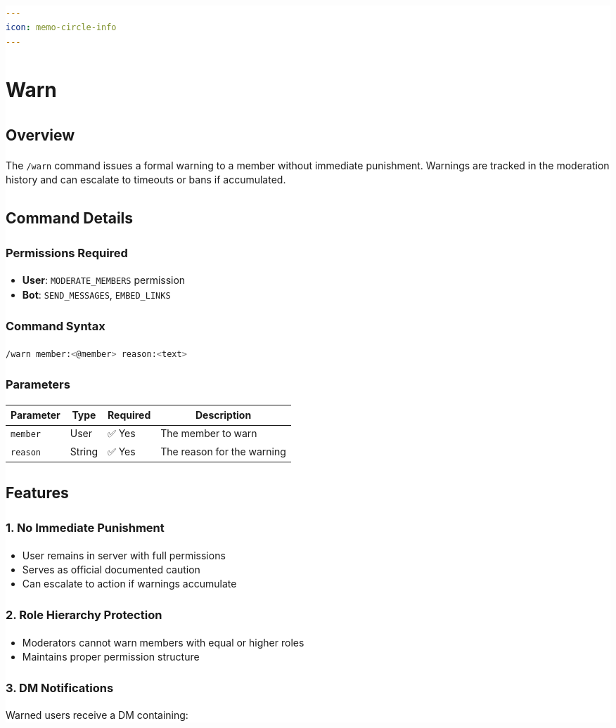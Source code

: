 ```yaml
---
icon: memo-circle-info
---
```


# Warn

## Overview

The `/warn` command issues a formal warning to a member without immediate punishment. Warnings are tracked in the moderation history and can escalate to timeouts or bans if accumulated.

## Command Details

### Permissions Required

* **User**: `MODERATE_MEMBERS` permission
* **Bot**: `SEND_MESSAGES`, `EMBED_LINKS`

### Command Syntax

```bash
/warn member:<@member> reason:<text>
```

### Parameters

| Parameter | Type   | Required | Description                |
| --------- | ------ | -------- | -------------------------- |
| `member`  | User   | ✅ Yes    | The member to warn         |
| `reason`  | String | ✅ Yes    | The reason for the warning |

## Features

### 1. **No Immediate Punishment**

* User remains in server with full permissions
* Serves as official documented caution
* Can escalate to action if warnings accumulate

### 2. **Role Hierarchy Protection**

* Moderators cannot warn members with equal or higher roles
* Maintains proper permission structure

### 3. **DM Notifications**

Warned users receive a DM containing:

